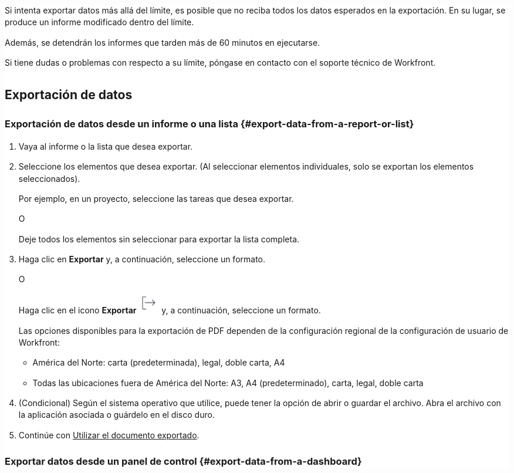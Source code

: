 Si intenta exportar datos más allá del límite, es posible que no reciba todos los datos esperados en la exportación. En su lugar, se produce un informe modificado dentro del límite.

Además, se detendrán los informes que tarden más de 60 minutos en ejecutarse.

Si tiene dudas o problemas con respecto a su límite, póngase en contacto con el soporte técnico de Workfront.

## Exportación de datos

### Exportación de datos desde un informe o una lista {#export-data-from-a-report-or-list}

1. Vaya al informe o la lista que desea exportar.
1. Seleccione los elementos que desea exportar. (Al seleccionar elementos individuales, solo se exportan los elementos seleccionados).

   Por ejemplo, en un proyecto, seleccione las tareas que desea exportar.

   O

   Deje todos los elementos sin seleccionar para exportar la lista completa.

1. Haga clic en **Exportar** y, a continuación, seleccione un formato.

   

   O

   Haga clic en el icono **Exportar** ![Icono Exportar](assets/export-icon-nwe.png) y, a continuación, seleccione un formato.

   Las opciones disponibles para la exportación de PDF dependen de la configuración regional de la configuración de usuario de Workfront:

   * América del Norte: carta (predeterminada), legal, doble carta, A4

     <!--   
     <img src="assets/north-america.jpg" alt="" data-mc-conditions="QuicksilverOrClassic.Draft mode">   
     -->

   * Todas las ubicaciones fuera de América del Norte: A3, A4 (predeterminado), carta, legal, doble carta

     <!--   
     <img src="assets/everywhere-else.jpg" alt="" data-mc-conditions="QuicksilverOrClassic.Draft mode">   
     -->

1. (Condicional) Según el sistema operativo que utilice, puede tener la opción de abrir o guardar el archivo. Abra el archivo con la aplicación asociada o guárdelo en el disco duro.
1. Continúe con [Utilizar el documento exportado](#use-the-exported-document).

### Exportar datos desde un panel de control {#export-data-from-a-dashboard}
